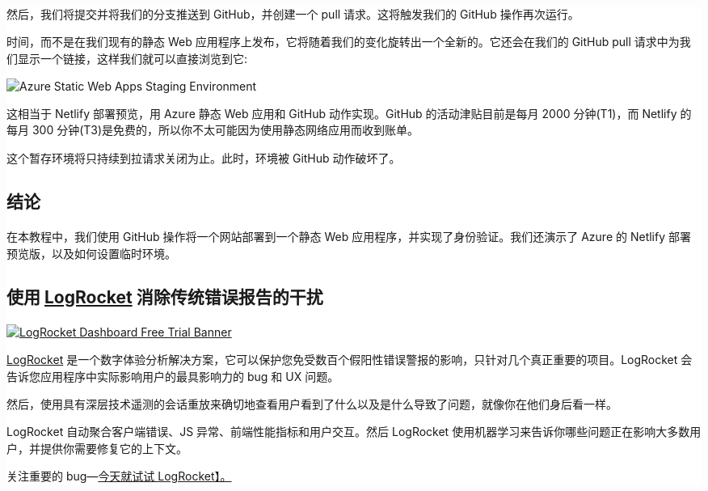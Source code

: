然后，我们将提交并将我们的分支推送到 GitHub，并创建一个 pull 请求。这将触发我们的 GitHub 操作再次运行。

时间，而不是在我们现有的静态 Web 应用程序上发布，它将随着我们的变化旋转出一个全新的。它还会在我们的 GitHub pull 请求中为我们显示一个链接，这样我们就可以直接浏览到它:

![Azure Static Web Apps Staging Environment](img/12f69f1338140375bd697b33aa5ff6c5.png)

这相当于 Netlify 部署预览，用 Azure 静态 Web 应用和 GitHub 动作实现。GitHub 的活动津贴目前是每月 2000 分钟(T1)，而 Netlify 的每月 300 分钟(T3)是免费的，所以你不太可能因为使用静态网络应用而收到账单。

这个暂存环境将只持续到拉请求关闭为止。此时，环境被 GitHub 动作破坏了。

## 结论

在本教程中，我们使用 GitHub 操作将一个网站部署到一个静态 Web 应用程序，并实现了身份验证。我们还演示了 Azure 的 Netlify 部署预览版，以及如何设置临时环境。

## 使用 [LogRocket](https://lp.logrocket.com/blg/signup) 消除传统错误报告的干扰

[![LogRocket Dashboard Free Trial Banner](img/d6f5a5dd739296c1dd7aab3d5e77eeb9.png)](https://lp.logrocket.com/blg/signup)

[LogRocket](https://lp.logrocket.com/blg/signup) 是一个数字体验分析解决方案，它可以保护您免受数百个假阳性错误警报的影响，只针对几个真正重要的项目。LogRocket 会告诉您应用程序中实际影响用户的最具影响力的 bug 和 UX 问题。

然后，使用具有深层技术遥测的会话重放来确切地查看用户看到了什么以及是什么导致了问题，就像你在他们身后看一样。

LogRocket 自动聚合客户端错误、JS 异常、前端性能指标和用户交互。然后 LogRocket 使用机器学习来告诉你哪些问题正在影响大多数用户，并提供你需要修复它的上下文。

关注重要的 bug—[今天就试试 LogRocket】。](https://lp.logrocket.com/blg/signup-issue-free)